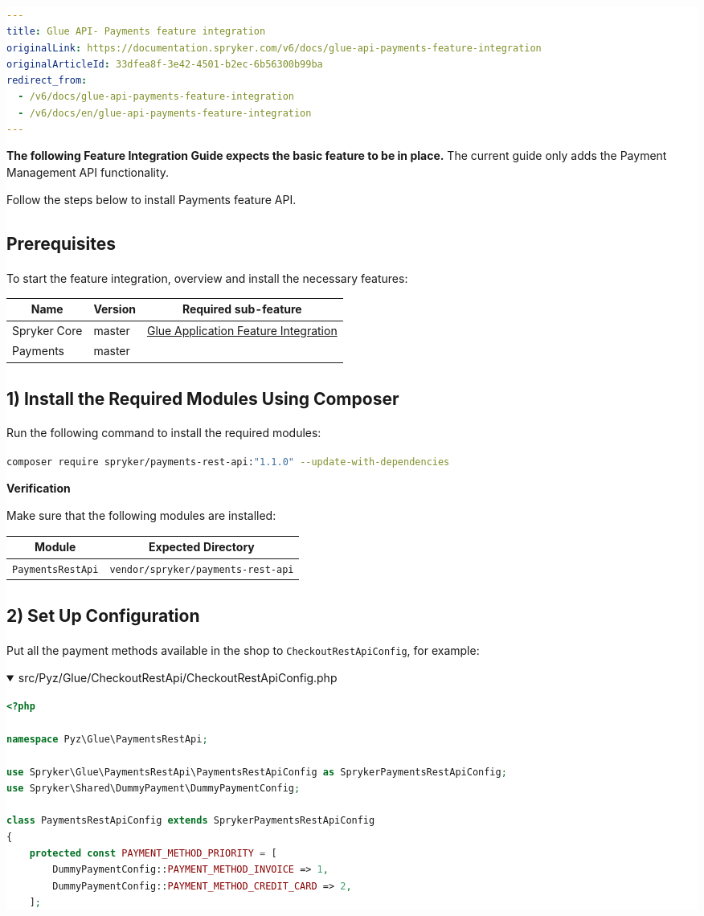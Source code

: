 ```yaml
---
title: Glue API- Payments feature integration
originalLink: https://documentation.spryker.com/v6/docs/glue-api-payments-feature-integration
originalArticleId: 33dfea8f-3e42-4501-b2ec-6b56300b99ba
redirect_from:
  - /v6/docs/glue-api-payments-feature-integration
  - /v6/docs/en/glue-api-payments-feature-integration
---
```


<section contenteditable="false" class="errorBox"><div class="content">

**The following Feature Integration Guide expects the basic feature to be in place.**
The current guide only adds the Payment Management API functionality.
</div></section>

Follow the steps below to install Payments feature API.

## Prerequisites
To start the feature integration, overview and install the necessary features:

| Name | Version | Required sub-feature |
| --- | --- | --- |
| Spryker Core | master | [Glue Application Feature Integration](https://documentation.spryker.com/v6/docs/glue-application-feature-integration-201907)  |
| Payments | master |  |

## 1)  Install the Required Modules Using Composer
Run the following command to install the required modules:

```bash
composer require spryker/payments-rest-api:"1.1.0" --update-with-dependencies
```

<section contenteditable="false" class="warningBox"><div class="content">

**Verification**
    
Make sure that the following modules are installed:

| Module | Expected Directory |
| --- | --- |
| `PaymentsRestApi` | `vendor/spryker/payments-rest-api` |
</div></section>

## 2) Set Up Configuration
Put all the payment methods available in the shop to  `CheckoutRestApiConfig`, for example:

<details open>
<summary>src/Pyz/Glue/CheckoutRestApi/CheckoutRestApiConfig.php</summary>
    
```php
<?php
 
namespace Pyz\Glue\PaymentsRestApi;
 
use Spryker\Glue\PaymentsRestApi\PaymentsRestApiConfig as SprykerPaymentsRestApiConfig;
use Spryker\Shared\DummyPayment\DummyPaymentConfig;
 
class PaymentsRestApiConfig extends SprykerPaymentsRestApiConfig
{
    protected const PAYMENT_METHOD_PRIORITY = [
        DummyPaymentConfig::PAYMENT_METHOD_INVOICE => 1,
        DummyPaymentConfig::PAYMENT_METHOD_CREDIT_CARD => 2,
    ];
```